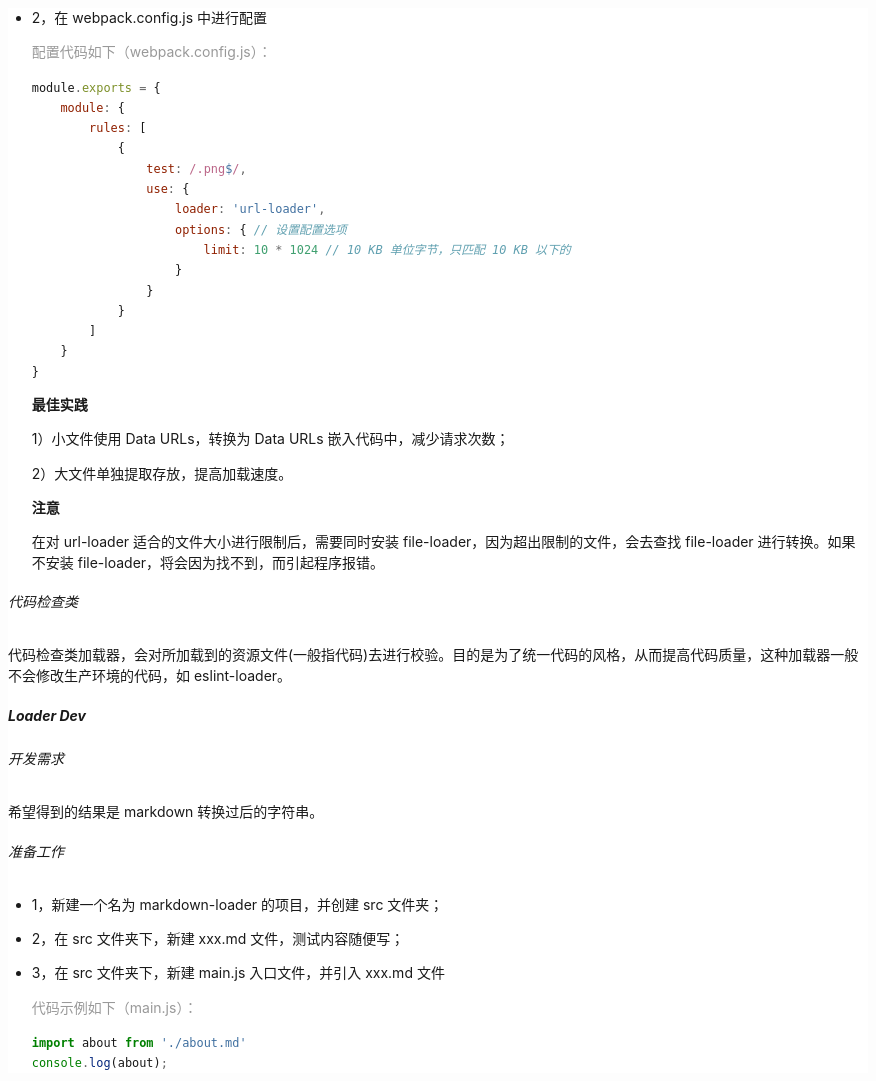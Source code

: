 * 2，在 webpack.config.js 中进行配置

  <font color="#999999">配置代码如下（webpack.config.js）：</font>

  ```js
  module.exports = {
      module: {
          rules: [
              {
                  test: /.png$/,
                  use: {
                      loader: 'url-loader',
                      options: { // 设置配置选项
                          limit: 10 * 1024 // 10 KB 单位字节，只匹配 10 KB 以下的
                      }
                  }
              }
          ]
      }
  }
  ```

  **最佳实践**

  1）小文件使用 Data URLs，转换为 Data URLs 嵌入代码中，减少请求次数；

  2）大文件单独提取存放，提高加载速度。

  **注意**

  在对 url-loader 适合的文件大小进行限制后，需要同时安装 file-loader，因为超出限制的文件，会去查找 file-loader 进行转换。如果不安装 file-loader，将会因为找不到，而引起程序报错。

  

###### 代码检查类

代码检查类加载器，会对所加载到的资源文件(一般指代码)去进行校验。目的是为了统一代码的风格，从而提高代码质量，这种加载器一般不会修改生产环境的代码，如 eslint-loader。

##### Loader Dev

###### 开发需求

希望得到的结果是 markdown 转换过后的字符串。

###### 准备工作

* 1，新建一个名为 markdown-loader 的项目，并创建 src 文件夹；

* 2，在 src 文件夹下，新建 xxx.md 文件，测试内容随便写；

* 3，在 src 文件夹下，新建 main.js 入口文件，并引入 xxx.md 文件

  <font color="#999999">代码示例如下（main.js）：</font>

  ```js
  import about from './about.md'
  console.log(about); 
  ```

